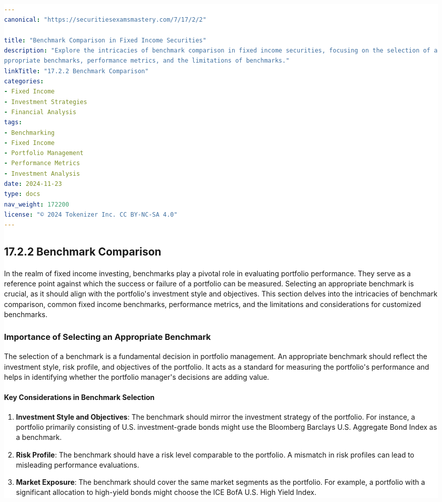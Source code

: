 ```yaml
---
canonical: "https://securitiesexamsmastery.com/7/17/2/2"

title: "Benchmark Comparison in Fixed Income Securities"
description: "Explore the intricacies of benchmark comparison in fixed income securities, focusing on the selection of appropriate benchmarks, performance metrics, and the limitations of benchmarks."
linkTitle: "17.2.2 Benchmark Comparison"
categories:
- Fixed Income
- Investment Strategies
- Financial Analysis
tags:
- Benchmarking
- Fixed Income
- Portfolio Management
- Performance Metrics
- Investment Analysis
date: 2024-11-23
type: docs
nav_weight: 172200
license: "© 2024 Tokenizer Inc. CC BY-NC-SA 4.0"
---
```


## 17.2.2 Benchmark Comparison

In the realm of fixed income investing, benchmarks play a pivotal role in evaluating portfolio performance. They serve as a reference point against which the success or failure of a portfolio can be measured. Selecting an appropriate benchmark is crucial, as it should align with the portfolio's investment style and objectives. This section delves into the intricacies of benchmark comparison, common fixed income benchmarks, performance metrics, and the limitations and considerations for customized benchmarks.

### Importance of Selecting an Appropriate Benchmark

The selection of a benchmark is a fundamental decision in portfolio management. An appropriate benchmark should reflect the investment style, risk profile, and objectives of the portfolio. It acts as a standard for measuring the portfolio's performance and helps in identifying whether the portfolio manager's decisions are adding value.

#### Key Considerations in Benchmark Selection

1. **Investment Style and Objectives**: The benchmark should mirror the investment strategy of the portfolio. For instance, a portfolio primarily consisting of U.S. investment-grade bonds might use the Bloomberg Barclays U.S. Aggregate Bond Index as a benchmark.

2. **Risk Profile**: The benchmark should have a risk level comparable to the portfolio. A mismatch in risk profiles can lead to misleading performance evaluations.

3. **Market Exposure**: The benchmark should cover the same market segments as the portfolio. For example, a portfolio with a significant allocation to high-yield bonds might choose the ICE BofA U.S. High Yield Index.
